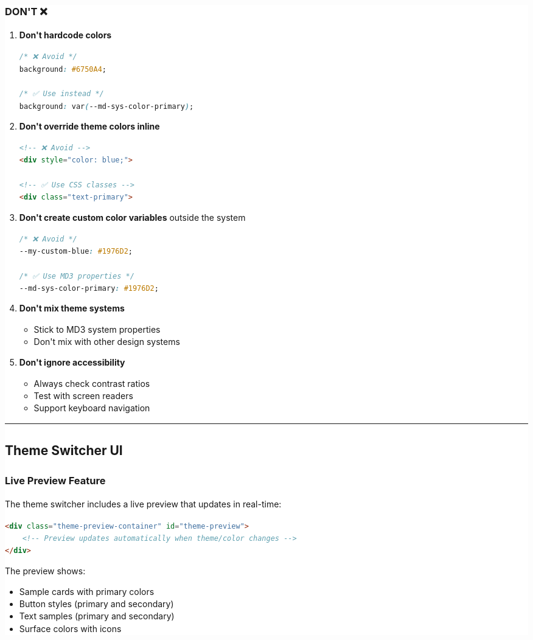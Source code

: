 ### DON'T ❌

1. **Don't hardcode colors**
   ```css
   /* ❌ Avoid */
   background: #6750A4;
   
   /* ✅ Use instead */
   background: var(--md-sys-color-primary);
   ```

2. **Don't override theme colors inline**
   ```html
   <!-- ❌ Avoid -->
   <div style="color: blue;">
   
   <!-- ✅ Use CSS classes -->
   <div class="text-primary">
   ```

3. **Don't create custom color variables** outside the system
   ```css
   /* ❌ Avoid */
   --my-custom-blue: #1976D2;
   
   /* ✅ Use MD3 properties */
   --md-sys-color-primary: #1976D2;
   ```

4. **Don't mix theme systems**
   - Stick to MD3 system properties
   - Don't mix with other design systems

5. **Don't ignore accessibility**
   - Always check contrast ratios
   - Test with screen readers
   - Support keyboard navigation

---

## Theme Switcher UI

### Live Preview Feature

The theme switcher includes a live preview that updates in real-time:

```html
<div class="theme-preview-container" id="theme-preview">
    <!-- Preview updates automatically when theme/color changes -->
</div>
```

The preview shows:
- Sample cards with primary colors
- Button styles (primary and secondary)
- Text samples (primary and secondary)
- Surface colors with icons
